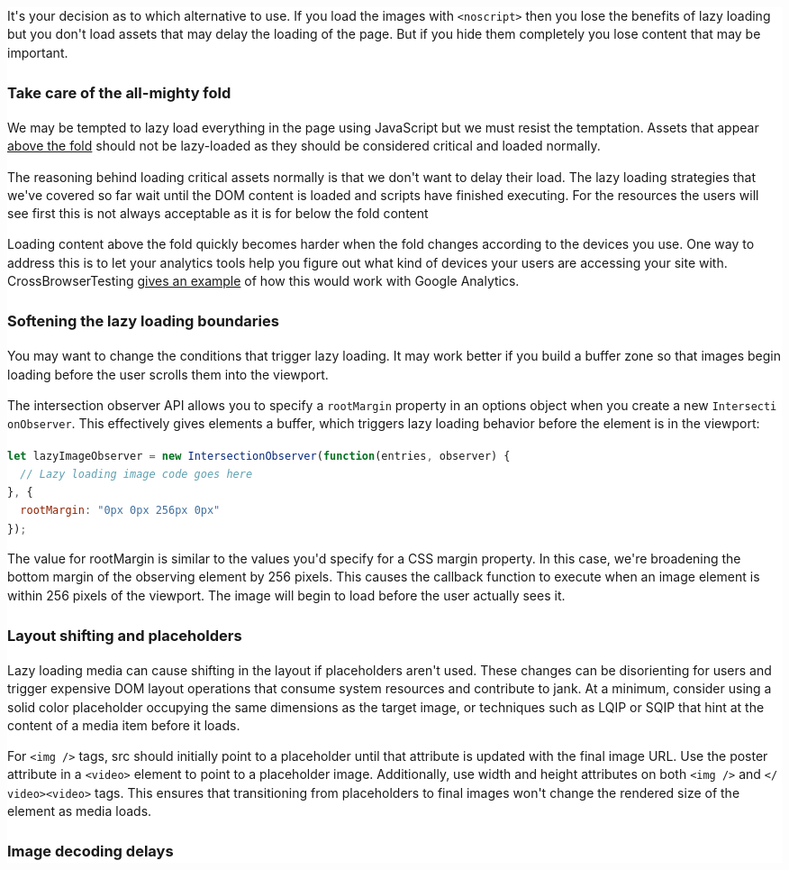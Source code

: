It's your decision as to which alternative to use. If you load the images with `<noscript>` then you lose the benefits of lazy loading but you don't load assets that may delay the loading of the page. But if you hide them completely you lose content that may be important.

### Take care of the all-mighty fold

We may be tempted to lazy load everything in the page using JavaScript but we must resist the temptation. Assets that appear [above the fold](https://www.optimizely.com/optimization-glossary/above-the-fold/) should not be lazy-loaded as they should be considered critical and loaded normally.

The reasoning behind loading critical assets normally is that we don't want to delay their load. The lazy loading strategies that we've covered so far wait until the DOM content is loaded and scripts have finished executing. For the resources the users will see first this is not always acceptable as it is for below the fold content

Loading content above the fold quickly becomes harder when the fold changes according to the devices you use. One way to address this is to let your analytics tools help you figure out what kind of devices your users are accessing your site with. CrossBrowserTesting [gives an example](https://crossbrowsertesting.com/blog/development/use-google-analytics-find-devices-customers-use/) of how this would work with Google Analytics.

### Softening the lazy loading boundaries

You may want to change the conditions that trigger lazy loading. It may work better if you build a buffer zone so that images begin loading before the user scrolls them into the viewport.

The intersection observer API allows you to specify a `rootMargin` property in an options object when you create a new `IntersectionObserver`. This effectively gives elements a buffer, which triggers lazy loading behavior before the element is in the viewport:

```js
let lazyImageObserver = new IntersectionObserver(function(entries, observer) {
  // Lazy loading image code goes here
}, {
  rootMargin: "0px 0px 256px 0px"
});
```

The value for rootMargin is similar to the values you'd specify for a CSS margin property. In this case, we're broadening the bottom margin of the observing element by 256 pixels. This causes the callback function to execute when an image element is within 256 pixels of the viewport. The image will begin to load before the user actually sees it.

### Layout shifting and placeholders

Lazy loading media can cause shifting in the layout if placeholders aren't used. These changes can be disorienting for users and trigger expensive DOM layout operations that consume system resources and contribute to jank. At a minimum, consider using a solid color placeholder occupying the same dimensions as the target image, or techniques such as LQIP or SQIP that hint at the content of a media item before it loads.

For `<img />` tags, src should initially point to a placeholder until that attribute is updated with the final image URL. Use the poster attribute in a `<video>` element to point to a placeholder image. Additionally, use width and height attributes on both `<img />` and `</video><video>` tags. This ensures that transitioning from placeholders to final images won't change the rendered size of the element as media loads.

### Image decoding delays
